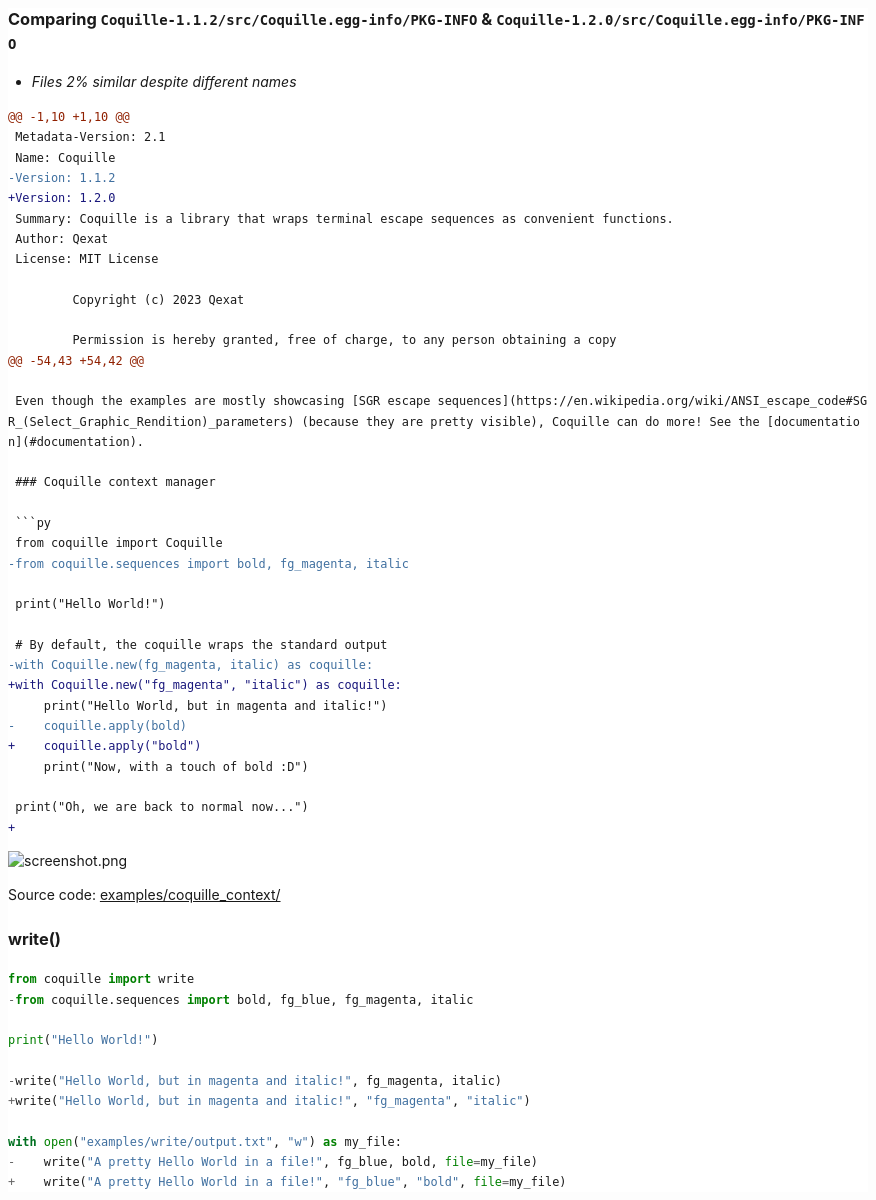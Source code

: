 ### Comparing `Coquille-1.1.2/src/Coquille.egg-info/PKG-INFO` & `Coquille-1.2.0/src/Coquille.egg-info/PKG-INFO`

 * *Files 2% similar despite different names*

```diff
@@ -1,10 +1,10 @@
 Metadata-Version: 2.1
 Name: Coquille
-Version: 1.1.2
+Version: 1.2.0
 Summary: Coquille is a library that wraps terminal escape sequences as convenient functions.
 Author: Qexat
 License: MIT License
         
         Copyright (c) 2023 Qexat
         
         Permission is hereby granted, free of charge, to any person obtaining a copy
@@ -54,43 +54,42 @@
 
 Even though the examples are mostly showcasing [SGR escape sequences](https://en.wikipedia.org/wiki/ANSI_escape_code#SGR_(Select_Graphic_Rendition)_parameters) (because they are pretty visible), Coquille can do more! See the [documentation](#documentation).
 
 ### Coquille context manager
 
 ```py
 from coquille import Coquille
-from coquille.sequences import bold, fg_magenta, italic
 
 print("Hello World!")
 
 # By default, the coquille wraps the standard output
-with Coquille.new(fg_magenta, italic) as coquille:
+with Coquille.new("fg_magenta", "italic") as coquille:
     print("Hello World, but in magenta and italic!")
-    coquille.apply(bold)
+    coquille.apply("bold")
     print("Now, with a touch of bold :D")
 
 print("Oh, we are back to normal now...")
+
 ```
 
 ![screenshot.png](https://raw.githubusercontent.com/qexat/Coquille/main/examples/coquille_context/screenshot.png)
 
 Source code: [examples/coquille_context/](https://github.com/qexat/Coquille/blob/main/examples/coquille_context/__main__.py)
 
 ### write()
 
 ```py
 from coquille import write
-from coquille.sequences import bold, fg_blue, fg_magenta, italic
 
 print("Hello World!")
 
-write("Hello World, but in magenta and italic!", fg_magenta, italic)
+write("Hello World, but in magenta and italic!", "fg_magenta", "italic")
 
 with open("examples/write/output.txt", "w") as my_file:
-    write("A pretty Hello World in a file!", fg_blue, bold, file=my_file)
+    write("A pretty Hello World in a file!", "fg_blue", "bold", file=my_file)
 
 ```
 